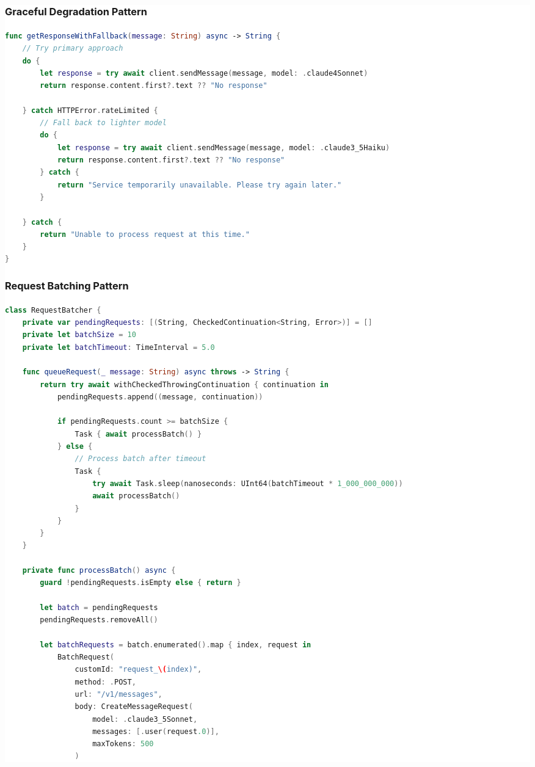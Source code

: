 ### Graceful Degradation Pattern

```swift
func getResponseWithFallback(message: String) async -> String {
    // Try primary approach
    do {
        let response = try await client.sendMessage(message, model: .claude4Sonnet)
        return response.content.first?.text ?? "No response"
        
    } catch HTTPError.rateLimited {
        // Fall back to lighter model
        do {
            let response = try await client.sendMessage(message, model: .claude3_5Haiku)
            return response.content.first?.text ?? "No response"
        } catch {
            return "Service temporarily unavailable. Please try again later."
        }
        
    } catch {
        return "Unable to process request at this time."
    }
}
```

### Request Batching Pattern

```swift
class RequestBatcher {
    private var pendingRequests: [(String, CheckedContinuation<String, Error>)] = []
    private let batchSize = 10
    private let batchTimeout: TimeInterval = 5.0
    
    func queueRequest(_ message: String) async throws -> String {
        return try await withCheckedThrowingContinuation { continuation in
            pendingRequests.append((message, continuation))
            
            if pendingRequests.count >= batchSize {
                Task { await processBatch() }
            } else {
                // Process batch after timeout
                Task {
                    try await Task.sleep(nanoseconds: UInt64(batchTimeout * 1_000_000_000))
                    await processBatch()
                }
            }
        }
    }
    
    private func processBatch() async {
        guard !pendingRequests.isEmpty else { return }
        
        let batch = pendingRequests
        pendingRequests.removeAll()
        
        let batchRequests = batch.enumerated().map { index, request in
            BatchRequest(
                customId: "request_\(index)",
                method: .POST,
                url: "/v1/messages",
                body: CreateMessageRequest(
                    model: .claude3_5Sonnet,
                    messages: [.user(request.0)],
                    maxTokens: 500
                )
```